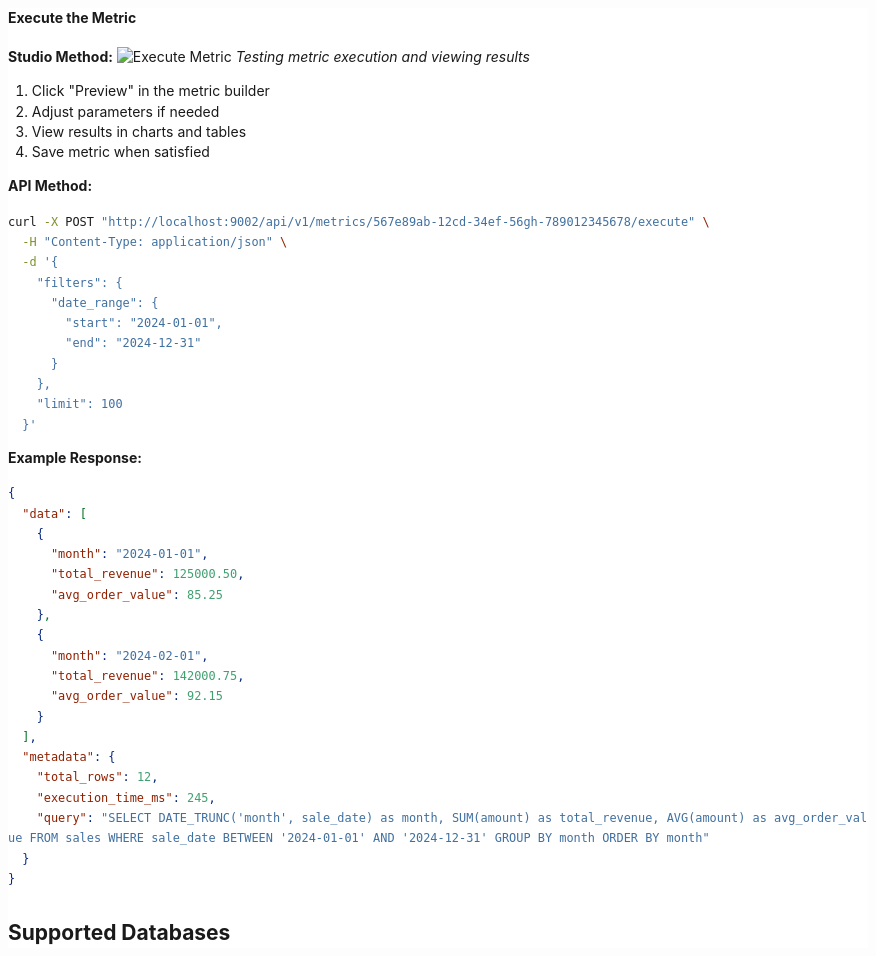 #### Execute the Metric

**Studio Method:**
![Execute Metric](placeholder://studio-execute-metric.png)
*Testing metric execution and viewing results*

1. Click "Preview" in the metric builder
2. Adjust parameters if needed
3. View results in charts and tables
4. Save metric when satisfied

**API Method:**
```bash
curl -X POST "http://localhost:9002/api/v1/metrics/567e89ab-12cd-34ef-56gh-789012345678/execute" \
  -H "Content-Type: application/json" \
  -d '{
    "filters": {
      "date_range": {
        "start": "2024-01-01",
        "end": "2024-12-31"
      }
    },
    "limit": 100
  }'
```

**Example Response:**
```json
{
  "data": [
    {
      "month": "2024-01-01",
      "total_revenue": 125000.50,
      "avg_order_value": 85.25
    },
    {
      "month": "2024-02-01", 
      "total_revenue": 142000.75,
      "avg_order_value": 92.15
    }
  ],
  "metadata": {
    "total_rows": 12,
    "execution_time_ms": 245,
    "query": "SELECT DATE_TRUNC('month', sale_date) as month, SUM(amount) as total_revenue, AVG(amount) as avg_order_value FROM sales WHERE sale_date BETWEEN '2024-01-01' AND '2024-12-31' GROUP BY month ORDER BY month"
  }
}
```

## Supported Databases
